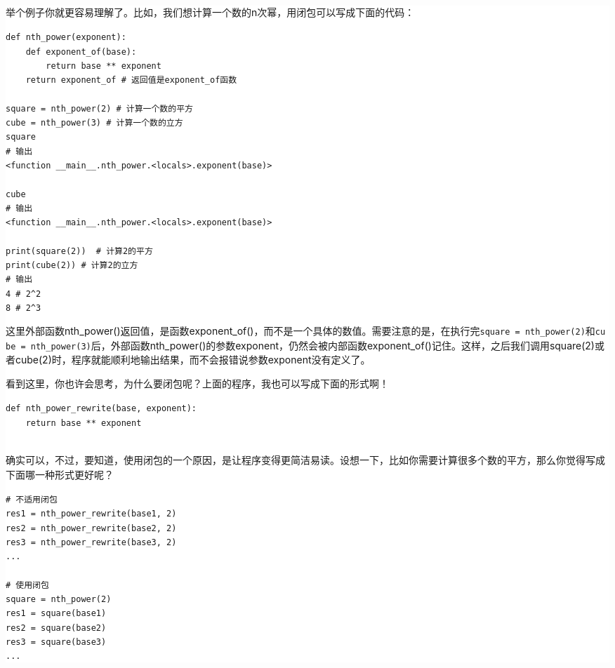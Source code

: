 举个例子你就更容易理解了。比如，我们想计算一个数的n次幂，用闭包可以写成下面的代码：

```
def nth_power(exponent):
    def exponent_of(base):
        return base ** exponent
    return exponent_of # 返回值是exponent_of函数

square = nth_power(2) # 计算一个数的平方
cube = nth_power(3) # 计算一个数的立方 
square
# 输出
<function __main__.nth_power.<locals>.exponent(base)>

cube
# 输出
<function __main__.nth_power.<locals>.exponent(base)>

print(square(2))  # 计算2的平方
print(cube(2)) # 计算2的立方
# 输出
4 # 2^2
8 # 2^3

```

这里外部函数nth\_power()返回值，是函数exponent\_of()，而不是一个具体的数值。需要注意的是，在执行完`square = nth_power(2)`和`cube = nth_power(3)`后，外部函数nth\_power()的参数exponent，仍然会被内部函数exponent\_of()记住。这样，之后我们调用square(2)或者cube(2)时，程序就能顺利地输出结果，而不会报错说参数exponent没有定义了。

看到这里，你也许会思考，为什么要闭包呢？上面的程序，我也可以写成下面的形式啊！

```
def nth_power_rewrite(base, exponent):
    return base ** exponent


```

确实可以，不过，要知道，使用闭包的一个原因，是让程序变得更简洁易读。设想一下，比如你需要计算很多个数的平方，那么你觉得写成下面哪一种形式更好呢？

```
# 不适用闭包
res1 = nth_power_rewrite(base1, 2)
res2 = nth_power_rewrite(base2, 2)
res3 = nth_power_rewrite(base3, 2)
...

# 使用闭包
square = nth_power(2)
res1 = square(base1)
res2 = square(base2)
res3 = square(base3)
...

```
